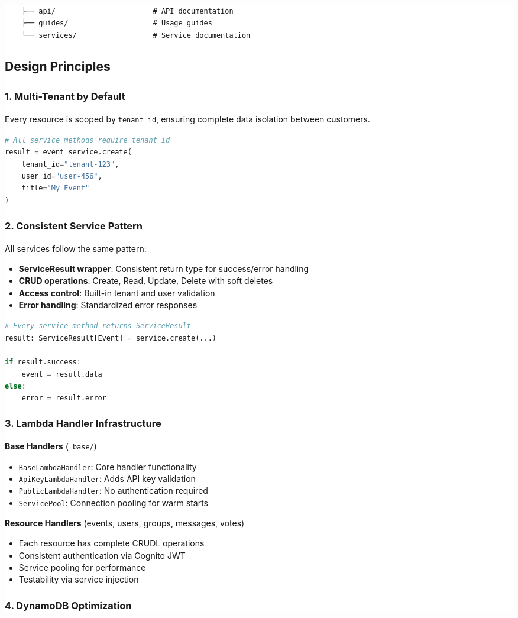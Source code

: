 ```
    ├── api/                       # API documentation
    ├── guides/                    # Usage guides
    └── services/                  # Service documentation
```

## Design Principles

### 1. Multi-Tenant by Default
Every resource is scoped by `tenant_id`, ensuring complete data isolation between customers.

```python
# All service methods require tenant_id
result = event_service.create(
    tenant_id="tenant-123",
    user_id="user-456",
    title="My Event"
)
```

### 2. Consistent Service Pattern
All services follow the same pattern:

- **ServiceResult wrapper**: Consistent return type for success/error handling
- **CRUD operations**: Create, Read, Update, Delete with soft deletes
- **Access control**: Built-in tenant and user validation
- **Error handling**: Standardized error responses

```python
# Every service method returns ServiceResult
result: ServiceResult[Event] = service.create(...)

if result.success:
    event = result.data
else:
    error = result.error
```

### 3. Lambda Handler Infrastructure

**Base Handlers** (`_base/`)
- `BaseLambdaHandler`: Core handler functionality
- `ApiKeyLambdaHandler`: Adds API key validation
- `PublicLambdaHandler`: No authentication required
- `ServicePool`: Connection pooling for warm starts

**Resource Handlers** (events, users, groups, messages, votes)
- Each resource has complete CRUDL operations
- Consistent authentication via Cognito JWT
- Service pooling for performance
- Testability via service injection

### 4. DynamoDB Optimization
